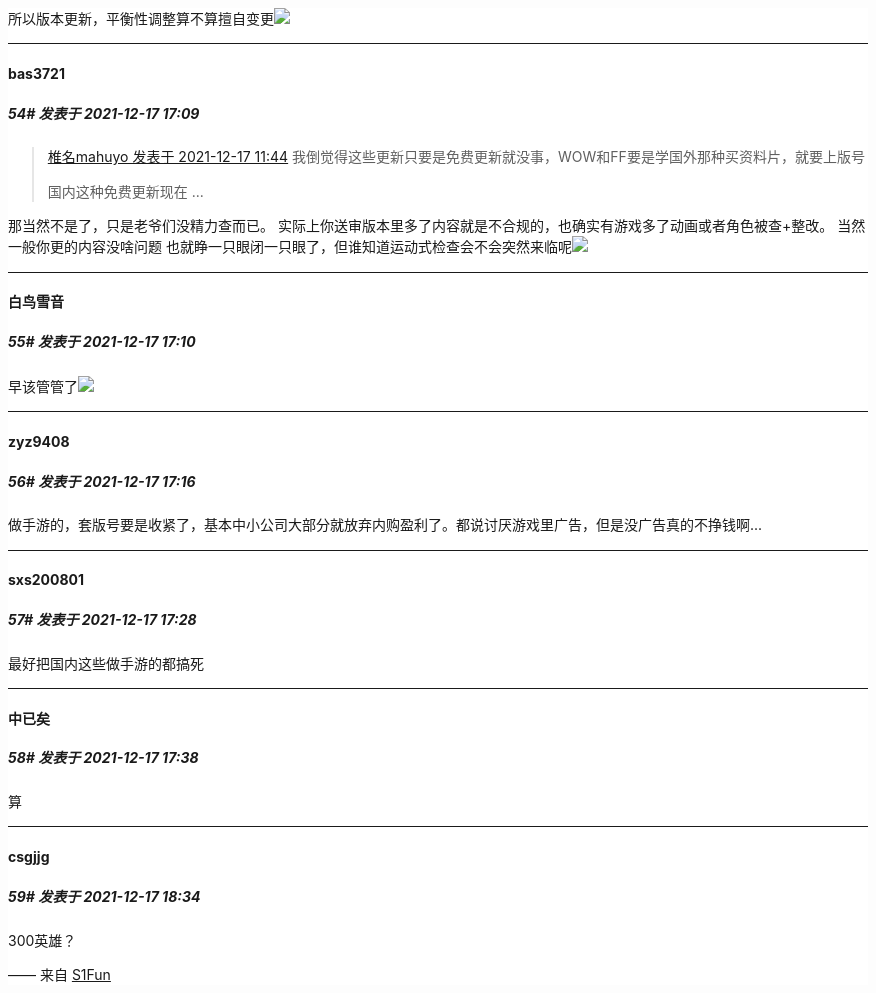 所以版本更新，平衡性调整算不算擅自变更<img src="https://static.saraba1st.com/image/smiley/face2017/067.png" referrerpolicy="no-referrer">

*****

####  bas3721  
##### 54#       发表于 2021-12-17 17:09

<blockquote><a href="httphttps://bbs.saraba1st.com/2b/forum.php?mod=redirect&amp;goto=findpost&amp;pid=53971077&amp;ptid=2042791" target="_blank">椎名mahuyo 发表于 2021-12-17 11:44</a>
我倒觉得这些更新只要是免费更新就没事，WOW和FF要是学国外那种买资料片，就要上版号

国内这种免费更新现在 ...</blockquote>
那当然不是了，只是老爷们没精力查而已。
实际上你送审版本里多了内容就是不合规的，也确实有游戏多了动画或者角色被查+整改。
当然一般你更的内容没啥问题 也就睁一只眼闭一只眼了，但谁知道运动式检查会不会突然来临呢<img src="https://static.saraba1st.com/image/smiley/face2017/003.png" referrerpolicy="no-referrer">

*****

####  白鸟雪音  
##### 55#       发表于 2021-12-17 17:10

早该管管了<img src="https://static.saraba1st.com/image/smiley/face2017/066.png" referrerpolicy="no-referrer">

*****

####  zyz9408  
##### 56#       发表于 2021-12-17 17:16

做手游的，套版号要是收紧了，基本中小公司大部分就放弃内购盈利了。都说讨厌游戏里广告，但是没广告真的不挣钱啊...

*****

####  sxs200801  
##### 57#       发表于 2021-12-17 17:28

最好把国内这些做手游的都搞死

*****

####  中已矣  
##### 58#       发表于 2021-12-17 17:38

算

*****

####  csgjjg  
##### 59#       发表于 2021-12-17 18:34

300英雄？

—— 来自 [S1Fun](https://s1fun.koalcat.com)
